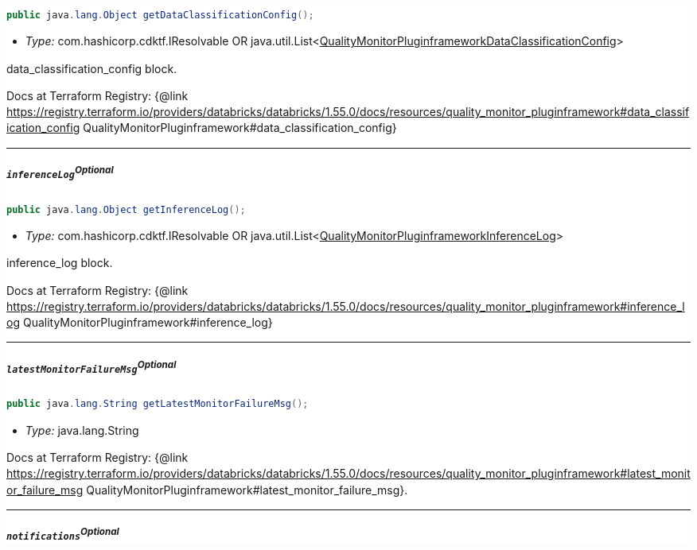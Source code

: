 ```java
public java.lang.Object getDataClassificationConfig();
```

- *Type:* com.hashicorp.cdktf.IResolvable OR java.util.List<<a href="#@cdktf/provider-databricks.qualityMonitorPluginframework.QualityMonitorPluginframeworkDataClassificationConfig">QualityMonitorPluginframeworkDataClassificationConfig</a>>

data_classification_config block.

Docs at Terraform Registry: {@link https://registry.terraform.io/providers/databricks/databricks/1.55.0/docs/resources/quality_monitor_pluginframework#data_classification_config QualityMonitorPluginframework#data_classification_config}

---

##### `inferenceLog`<sup>Optional</sup> <a name="inferenceLog" id="@cdktf/provider-databricks.qualityMonitorPluginframework.QualityMonitorPluginframeworkConfig.property.inferenceLog"></a>

```java
public java.lang.Object getInferenceLog();
```

- *Type:* com.hashicorp.cdktf.IResolvable OR java.util.List<<a href="#@cdktf/provider-databricks.qualityMonitorPluginframework.QualityMonitorPluginframeworkInferenceLog">QualityMonitorPluginframeworkInferenceLog</a>>

inference_log block.

Docs at Terraform Registry: {@link https://registry.terraform.io/providers/databricks/databricks/1.55.0/docs/resources/quality_monitor_pluginframework#inference_log QualityMonitorPluginframework#inference_log}

---

##### `latestMonitorFailureMsg`<sup>Optional</sup> <a name="latestMonitorFailureMsg" id="@cdktf/provider-databricks.qualityMonitorPluginframework.QualityMonitorPluginframeworkConfig.property.latestMonitorFailureMsg"></a>

```java
public java.lang.String getLatestMonitorFailureMsg();
```

- *Type:* java.lang.String

Docs at Terraform Registry: {@link https://registry.terraform.io/providers/databricks/databricks/1.55.0/docs/resources/quality_monitor_pluginframework#latest_monitor_failure_msg QualityMonitorPluginframework#latest_monitor_failure_msg}.

---

##### `notifications`<sup>Optional</sup> <a name="notifications" id="@cdktf/provider-databricks.qualityMonitorPluginframework.QualityMonitorPluginframeworkConfig.property.notifications"></a>

